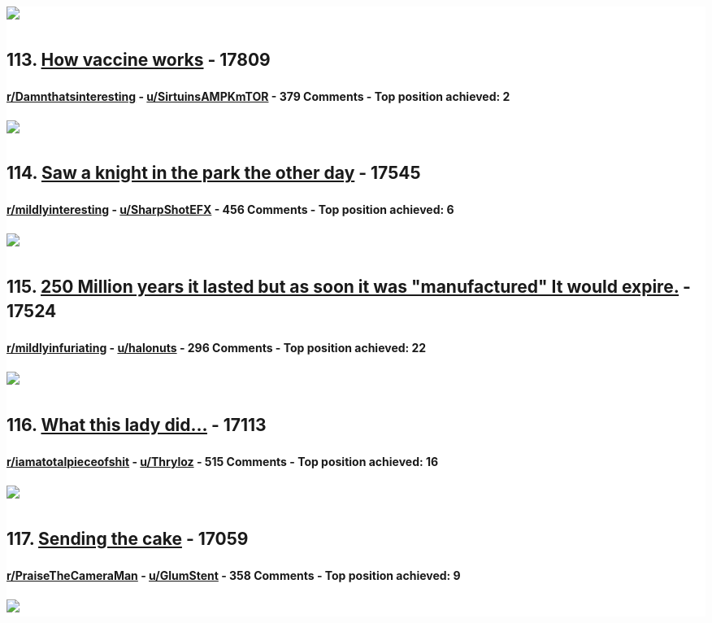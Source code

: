 <a href="https://deadline.com/2021/06/harrison-ford-indiana-jones-5-injures-shoulder-rehearsing-fight-scene-production-shoot-around-recovery-1234780040/"><img src="https://a.thumbs.redditmedia.com/O-WpI4hDi0XhyxXXPJmH7BEli8VK6qQqZo-nxXrS2Z0.jpg"></img></a>

## 113. [How vaccine works](http://reddit.com/r/Damnthatsinteresting/comments/o6l6xo/how_vaccine_works/) - 17809
#### [r/Damnthatsinteresting](http://reddit.com/r/Damnthatsinteresting) - [u/SirtuinsAMPKmTOR](http://reddit.com/u/SirtuinsAMPKmTOR) - 379 Comments - Top position achieved: 2

<a href="https://v.redd.it/qebe8br0r2771"><img src="https://b.thumbs.redditmedia.com/UP4wpEMcjFNFYu4ArOL6ddcKHL_MulJjpgLqrwNYu3Q.jpg"></img></a>

## 114. [Saw a knight in the park the other day](http://reddit.com/r/mildlyinteresting/comments/o6ojox/saw_a_knight_in_the_park_the_other_day/) - 17545
#### [r/mildlyinteresting](http://reddit.com/r/mildlyinteresting) - [u/SharpShotEFX](http://reddit.com/u/SharpShotEFX) - 456 Comments - Top position achieved: 6

<a href="https://i.redd.it/zh2c9hqqm3771.jpg"><img src="https://b.thumbs.redditmedia.com/4Jki1sVqBrhU7Exyt4kRhm1YgwPAT4eeL1ODRRoXFqc.jpg"></img></a>

## 115. [250 Million years it lasted but as soon it was "manufactured" It would expire.](http://reddit.com/r/mildlyinfuriating/comments/o63btf/250_million_years_it_lasted_but_as_soon_it_was/) - 17524
#### [r/mildlyinfuriating](http://reddit.com/r/mildlyinfuriating) - [u/halonuts](http://reddit.com/u/halonuts) - 296 Comments - Top position achieved: 22

<a href="https://i.redd.it/x3kbvtwvcx671.jpg"><img src="https://b.thumbs.redditmedia.com/DSpkXiSxMzuHu9cMiTQW_9wKbhRZ6c59UlpFn2pGfDM.jpg"></img></a>

## 116. [What this lady did...](http://reddit.com/r/iamatotalpieceofshit/comments/o653n1/what_this_lady_did/) - 17113
#### [r/iamatotalpieceofshit](http://reddit.com/r/iamatotalpieceofshit) - [u/Thryloz](http://reddit.com/u/Thryloz) - 515 Comments - Top position achieved: 16

<a href="https://v.redd.it/998dffgwvx671"><img src="https://b.thumbs.redditmedia.com/MWYraZJsR2cJioQE23ucEcnKxeWPIR2mZWLdXJIKZXE.jpg"></img></a>

## 117. [Sending the cake](http://reddit.com/r/PraiseTheCameraMan/comments/o64yc9/sending_the_cake/) - 17059
#### [r/PraiseTheCameraMan](http://reddit.com/r/PraiseTheCameraMan) - [u/GlumStent](http://reddit.com/u/GlumStent) - 358 Comments - Top position achieved: 9

<a href="https://v.redd.it/84nd4lgaux671"><img src="https://b.thumbs.redditmedia.com/iRi7Cg5Umo7qbM4PNAX6dLYBtDXYkDhQdjxRc3KjLCk.jpg"></img></a>
